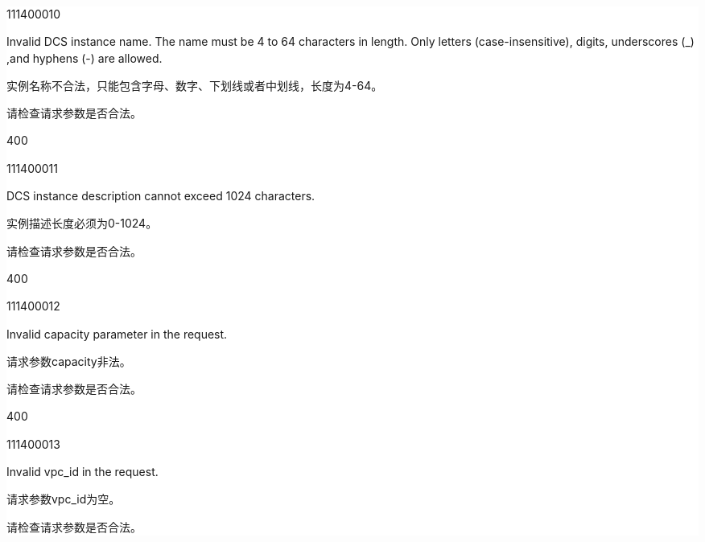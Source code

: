 </td>
<td class="cellrowborder" valign="top" width="20%" headers="mcps1.1.6.1.2 "><p id="p136532310160"><a name="p136532310160"></a><a name="p136532310160"></a>111400010</p>
</td>
<td class="cellrowborder" valign="top" width="20%" headers="mcps1.1.6.1.3 "><p id="p1265317319162"><a name="p1265317319162"></a><a name="p1265317319162"></a>Invalid DCS instance name. The name must be 4 to 64 characters in length. Only letters (case-insensitive), digits, underscores (_) ,and hyphens (-) are allowed.</p>
</td>
<td class="cellrowborder" valign="top" width="20%" headers="mcps1.1.6.1.4 "><p id="p136531317166"><a name="p136531317166"></a><a name="p136531317166"></a>实例名称不合法，只能包含字母、数字、下划线或者中划线，长度为4-64。</p>
</td>
<td class="cellrowborder" valign="top" width="25%" headers="mcps1.1.6.1.5 "><p id="p126531391617"><a name="p126531391617"></a><a name="p126531391617"></a>请检查请求参数是否合法。</p>
</td>
</tr>
<tr id="row650132181610"><td class="cellrowborder" valign="top" width="15%" headers="mcps1.1.6.1.1 "><p id="p1165363151614"><a name="p1165363151614"></a><a name="p1165363151614"></a>400</p>
</td>
<td class="cellrowborder" valign="top" width="20%" headers="mcps1.1.6.1.2 "><p id="p16531317167"><a name="p16531317167"></a><a name="p16531317167"></a>111400011</p>
</td>
<td class="cellrowborder" valign="top" width="20%" headers="mcps1.1.6.1.3 "><p id="p11653332168"><a name="p11653332168"></a><a name="p11653332168"></a>DCS instance description cannot exceed 1024 characters.</p>
</td>
<td class="cellrowborder" valign="top" width="20%" headers="mcps1.1.6.1.4 "><p id="p1265411311161"><a name="p1265411311161"></a><a name="p1265411311161"></a>实例描述长度必须为0-1024。</p>
</td>
<td class="cellrowborder" valign="top" width="25%" headers="mcps1.1.6.1.5 "><p id="p13654183111619"><a name="p13654183111619"></a><a name="p13654183111619"></a>请检查请求参数是否合法。</p>
</td>
</tr>
<tr id="row1050152151615"><td class="cellrowborder" valign="top" width="15%" headers="mcps1.1.6.1.1 "><p id="p186541381613"><a name="p186541381613"></a><a name="p186541381613"></a>400</p>
</td>
<td class="cellrowborder" valign="top" width="20%" headers="mcps1.1.6.1.2 "><p id="p1065417361618"><a name="p1065417361618"></a><a name="p1065417361618"></a>111400012</p>
</td>
<td class="cellrowborder" valign="top" width="20%" headers="mcps1.1.6.1.3 "><p id="p965433131618"><a name="p965433131618"></a><a name="p965433131618"></a>Invalid capacity parameter in the request.</p>
</td>
<td class="cellrowborder" valign="top" width="20%" headers="mcps1.1.6.1.4 "><p id="p6654036167"><a name="p6654036167"></a><a name="p6654036167"></a>请求参数capacity非法。</p>
</td>
<td class="cellrowborder" valign="top" width="25%" headers="mcps1.1.6.1.5 "><p id="p156541234169"><a name="p156541234169"></a><a name="p156541234169"></a>请检查请求参数是否合法。</p>
</td>
</tr>
<tr id="row155016215164"><td class="cellrowborder" valign="top" width="15%" headers="mcps1.1.6.1.1 "><p id="p10654183131617"><a name="p10654183131617"></a><a name="p10654183131617"></a>400</p>
</td>
<td class="cellrowborder" valign="top" width="20%" headers="mcps1.1.6.1.2 "><p id="p1365414311618"><a name="p1365414311618"></a><a name="p1365414311618"></a>111400013</p>
</td>
<td class="cellrowborder" valign="top" width="20%" headers="mcps1.1.6.1.3 "><p id="p865483121610"><a name="p865483121610"></a><a name="p865483121610"></a>Invalid vpc_id in the request.</p>
</td>
<td class="cellrowborder" valign="top" width="20%" headers="mcps1.1.6.1.4 "><p id="p1965515331616"><a name="p1965515331616"></a><a name="p1965515331616"></a>请求参数vpc_id为空。</p>
</td>
<td class="cellrowborder" valign="top" width="25%" headers="mcps1.1.6.1.5 "><p id="p136551039167"><a name="p136551039167"></a><a name="p136551039167"></a>请检查请求参数是否合法。</p>